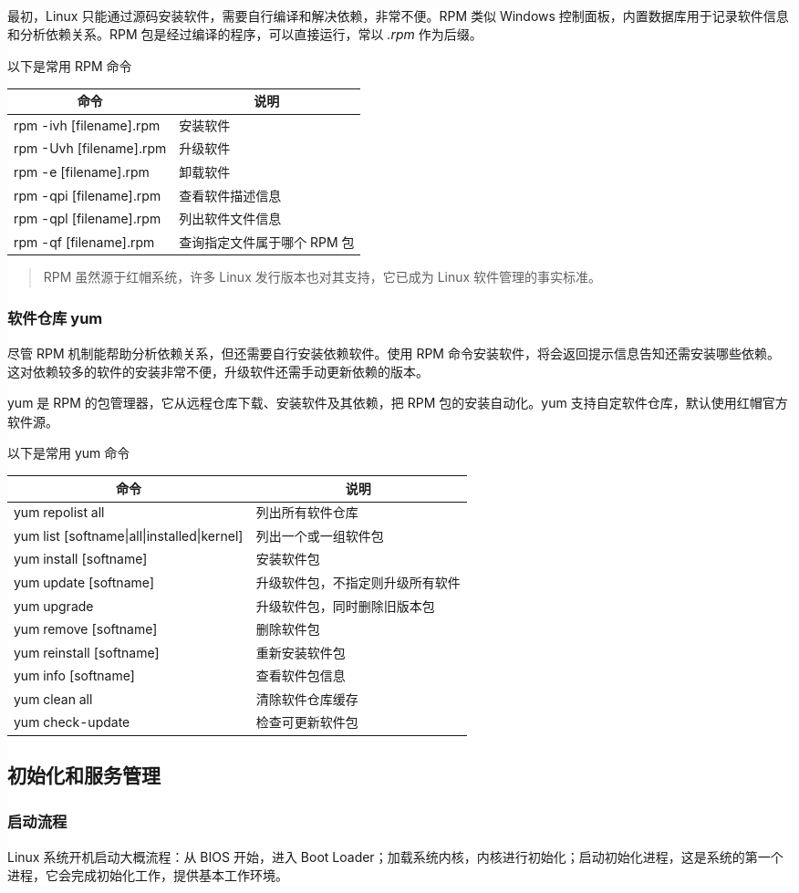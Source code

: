 最初，Linux 只能通过源码安装软件，需要自行编译和解决依赖，非常不便。RPM 类似 Windows 控制面板，内置数据库用于记录软件信息和分析依赖关系。RPM 包是经过编译的程序，可以直接运行，常以 *.rpm* 作为后缀。

以下是常用 RPM 命令

| 命令                    | 说明                        |
| ----------------------- | --------------------------- |
| rpm -ivh [filename].rpm | 安装软件                    |
| rpm -Uvh [filename].rpm | 升级软件                    |
| rpm -e [filename].rpm   | 卸载软件                    |
| rpm -qpi [filename].rpm | 查看软件描述信息            |
| rpm -qpl [filename].rpm | 列出软件文件信息            |
| rpm -qf [filename].rpm  | 查询指定文件属于哪个 RPM 包 |

> RPM 虽然源于红帽系统，许多 Linux 发行版本也对其支持，它已成为 Linux 软件管理的事实标准。

### 软件仓库 yum

尽管 RPM 机制能帮助分析依赖关系，但还需要自行安装依赖软件。使用 RPM 命令安装软件，将会返回提示信息告知还需安装哪些依赖。这对依赖较多的软件的安装非常不便，升级软件还需手动更新依赖的版本。

yum 是 RPM 的包管理器，它从远程仓库下载、安装软件及其依赖，把 RPM 包的安装自动化。yum 支持自定软件仓库，默认使用红帽官方软件源。

以下是常用 yum 命令

| 命令                                        | 说明                             |
| ------------------------------------------- | -------------------------------- |
| yum repolist all                            | 列出所有软件仓库                 |
| yum list [softname\|all\|installed\|kernel] | 列出一个或一组软件包             |
| yum install [softname]                      | 安装软件包                       |
| yum update [softname]                       | 升级软件包，不指定则升级所有软件 |
| yum upgrade                                 | 升级软件包，同时删除旧版本包     |
| yum remove [softname]                       | 删除软件包                       |
| yum reinstall [softname]                    | 重新安装软件包                   |
| yum info [softname]                         | 查看软件包信息                   |
| yum clean all                               | 清除软件仓库缓存                 |
| yum check-update                            | 检查可更新软件包                 |

## 初始化和服务管理

### 启动流程

Linux 系统开机启动大概流程：从 BIOS 开始，进入 Boot Loader；加载系统内核，内核进行初始化；启动初始化进程，这是系统的第一个进程，它会完成初始化工作，提供基本工作环境。
